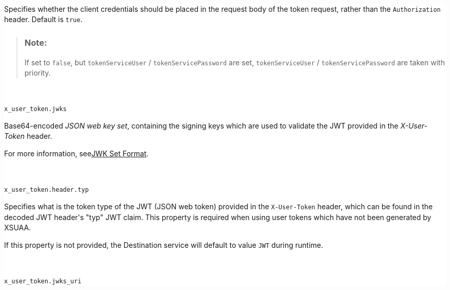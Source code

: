 Specifies whether the client credentials should be placed in the request body of the token request, rather than the `Authorization` header. Default is `true`.

> ### Note:  
> If set to `false`, but `tokenServiceUser` / `tokenServicePassword` are set, `tokenServiceUser` / `tokenServicePassword` are taken with priority.



</td>
</tr>
<tr>
<td valign="top">

 

</td>
<td valign="top">

`x_user_token.jwks`

</td>
<td valign="top">

Base64-encoded *JSON web key set*, containing the signing keys which are used to validate the JWT provided in the *X-User-Token* header.

For more information, see[JWK Set Format](https://tools.ietf.org/html/rfc7517#section-5).

</td>
</tr>
<tr>
<td valign="top">

 

</td>
<td valign="top">

`x_user_token.header.typ` 

</td>
<td valign="top">

Specifies what is the token type of the JWT \(JSON web token\) provided in the `X-User-Token` header, which can be found in the decoded JWT header's "typ" JWT claim. This property is required when using user tokens which have not been generated by XSUAA.

If this property is not provided, the Destination service will default to value `JWT` during runtime.

</td>
</tr>
<tr>
<td valign="top">

 

</td>
<td valign="top">

`x_user_token.jwks_uri`
